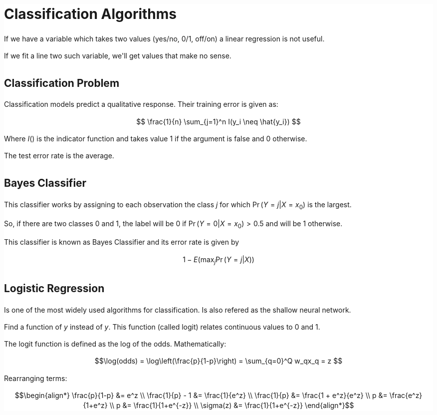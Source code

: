 # Classification Algorithms

If we have a variable which takes two values (yes/no, 0/1, off/on) a linear
regression is not useful.

If we fit a line two such variable, we'll get values that make no sense.



## Classification Problem

Classification models predict a qualitative response. Their training
error is given as:

$$ \frac{1}{n} \sum_{j=1}^n I(y_i \neq \hat{y_i}) $$

Where $I()$ is the indicator function and takes value 1 if the argument
is false and 0 otherwise.

The test error rate is the average.

## Bayes Classifier

This classifier works by assigning to each observation the class $j$ for which
$\Pr(Y=j | X = x_0)$ is the largest.

So, if there are two classes 0 and 1, the label will be 0 if $\Pr(Y=0 | X = x_0) > 0.5$
and will be 1 otherwise.

This classifier is known as Bayes Classifier and its error rate is given by 

$$1 - E\left(\max_j \Pr(Y=j| X)\right) $$

## Logistic Regression

Is one of the most widely used algorithms for classification. Is also refered as
the shallow neural network.

Find a function of $y$ instead of $y$. This function (called logit) relates 
continuous values to 0 and 1. 

The logit function is defined as the log of the odds. Mathematically:

$$\log(odds) = \log\left(\frac{p}{1-p}\right) = \sum_{q=0}^Q w_qx_q = z $$

Rearranging terms:

$$\begin{align*}
\frac{p}{1-p} &= e^z \\
\frac{1}{p} - 1 &= \frac{1}{e^z} \\
\frac{1}{p} &= \frac{1 + e^z}{e^z} \\
p &= \frac{e^z}{1+e^z} \\
p &= \frac{1}{1+e^{-z}} \\
\sigma(z) &= \frac{1}{1+e^{-z}}
\end{align*}$$
